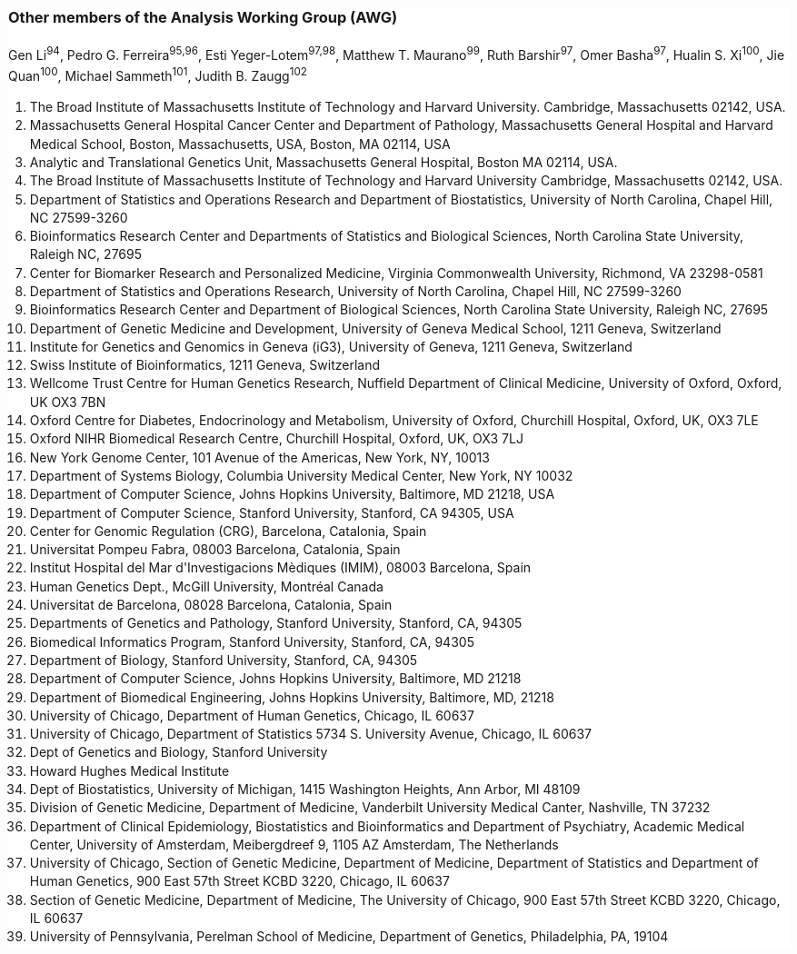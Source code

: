### Other members of the Analysis Working Group (AWG)
Gen Li<sup>94</sup>, Pedro G. Ferreira<sup>95,96</sup>, Esti Yeger-Lotem<sup>97,98</sup>, Matthew T. Maurano<sup>99</sup>, Ruth Barshir<sup>97</sup>, Omer Basha<sup>97</sup>, Hualin S. Xi<sup>100</sup>, Jie Quan<sup>100</sup>, Michael Sammeth<sup>101</sup>, Judith B. Zaugg<sup>102</sup>

1. The Broad Institute of Massachusetts Institute of Technology and Harvard University. Cambridge, Massachusetts 02142, USA.
2. Massachusetts General Hospital Cancer Center and Department of Pathology, Massachusetts General Hospital and Harvard Medical School, Boston, Massachusetts, USA, Boston, MA 02114, USA
3. Analytic and Translational Genetics Unit, Massachusetts General Hospital, Boston MA 02114, USA.
4. The Broad Institute of Massachusetts Institute of Technology and Harvard University Cambridge, Massachusetts 02142, USA.
5. Department of Statistics and Operations Research and Department of Biostatistics, University of North Carolina, Chapel Hill, NC 27599-3260
6. Bioinformatics Research Center and Departments of Statistics and Biological Sciences, North Carolina State University, Raleigh NC, 27695
7. Center for Biomarker Research and Personalized Medicine, Virginia Commonwealth University, Richmond, VA 23298-0581
8. Department of Statistics and Operations Research, University of North Carolina, Chapel Hill, NC 27599-3260
9. Bioinformatics Research Center and Department of Biological Sciences, North Carolina State University, Raleigh NC, 27695
10. Department of Genetic Medicine and Development, University of Geneva Medical School, 1211 Geneva, Switzerland
11. Institute for Genetics and Genomics in Geneva (iG3), University of Geneva, 1211 Geneva, Switzerland
12. Swiss Institute of Bioinformatics, 1211 Geneva, Switzerland
13. Wellcome Trust Centre for Human Genetics Research, Nuffield Department of Clinical Medicine, University of Oxford, Oxford, UK OX3 7BN
14. Oxford Centre for Diabetes, Endocrinology and Metabolism, University of Oxford, Churchill Hospital, Oxford, UK, OX3 7LE
15. Oxford NIHR Biomedical Research Centre, Churchill Hospital, Oxford, UK, OX3 7LJ
16. New York Genome Center, 101 Avenue of the Americas, New York, NY, 10013
17. Department of Systems Biology, Columbia University Medical Center, New York, NY 10032
18. Department of Computer Science, Johns Hopkins University, Baltimore, MD 21218, USA
19. Department of Computer Science, Stanford University, Stanford, CA 94305, USA
20. Center for Genomic Regulation (CRG), Barcelona, Catalonia, Spain
21. Universitat Pompeu Fabra, 08003 Barcelona, Catalonia, Spain
22. Institut Hospital del Mar d'Investigacions Mèdiques (IMIM), 08003 Barcelona, Spain
23. Human Genetics Dept., McGill University, Montréal Canada
24. Universitat de Barcelona, 08028 Barcelona, Catalonia, Spain
25. Departments of Genetics and Pathology, Stanford University, Stanford, CA, 94305
26. Biomedical Informatics Program, Stanford University, Stanford, CA, 94305
27. Department of Biology, Stanford University, Stanford, CA, 94305
28. Department of Computer Science, Johns Hopkins University, Baltimore, MD 21218
29. Department of Biomedical Engineering, Johns Hopkins University, Baltimore, MD, 21218
30. University of Chicago, Department of Human Genetics, Chicago, IL 60637
31. University of Chicago, Department of Statistics 5734 S. University Avenue, Chicago, IL 60637
32. Dept of Genetics and Biology, Stanford University
33. Howard Hughes Medical Institute
34. Dept of Biostatistics, University of Michigan, 1415 Washington Heights, Ann Arbor, MI 48109
35. Division of Genetic Medicine, Department of Medicine, Vanderbilt University Medical Canter, Nashville, TN 37232
36. Department of Clinical Epidemiology, Biostatistics and Bioinformatics and Department of Psychiatry, Academic Medical Center, University of Amsterdam, Meibergdreef 9, 1105 AZ Amsterdam, The Netherlands
37. University of Chicago, Section of Genetic Medicine, Department of Medicine, Department of Statistics and Department of Human Genetics, 900 East 57th Street KCBD 3220, Chicago, IL 60637
38. Section of Genetic Medicine, Department of Medicine, The University of Chicago, 900 East 57th Street KCBD 3220, Chicago, IL 60637
39. University of Pennsylvania, Perelman School of Medicine, Department of Genetics, Philadelphia, PA, 19104